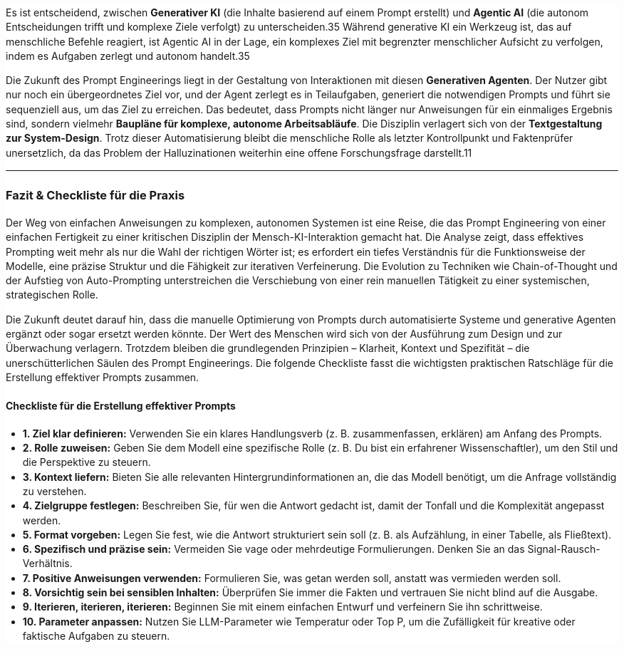 Es ist entscheidend, zwischen **Generativer KI** (die Inhalte basierend auf einem Prompt erstellt) und **Agentic AI** (die autonom Entscheidungen trifft und komplexe Ziele verfolgt) zu unterscheiden.35 Während generative KI ein Werkzeug ist, das auf menschliche Befehle reagiert, ist Agentic AI in der Lage, ein komplexes Ziel mit begrenzter menschlicher Aufsicht zu verfolgen, indem es Aufgaben zerlegt und autonom handelt.35

Die Zukunft des Prompt Engineerings liegt in der Gestaltung von Interaktionen mit diesen **Generativen Agenten**. Der Nutzer gibt nur noch ein übergeordnetes Ziel vor, und der Agent zerlegt es in Teilaufgaben, generiert die notwendigen Prompts und führt sie sequenziell aus, um das Ziel zu erreichen. Das bedeutet, dass Prompts nicht länger nur Anweisungen für ein einmaliges Ergebnis sind, sondern vielmehr **Baupläne für komplexe, autonome Arbeitsabläufe**. Die Disziplin verlagert sich von der **Textgestaltung zur System-Design**. Trotz dieser Automatisierung bleibt die menschliche Rolle als letzter Kontrollpunkt und Faktenprüfer unersetzlich, da das Problem der Halluzinationen weiterhin eine offene Forschungsfrage darstellt.11

---

### **Fazit & Checkliste für die Praxis**

Der Weg von einfachen Anweisungen zu komplexen, autonomen Systemen ist eine Reise, die das Prompt Engineering von einer einfachen Fertigkeit zu einer kritischen Disziplin der Mensch-KI-Interaktion gemacht hat. Die Analyse zeigt, dass effektives Prompting weit mehr als nur die Wahl der richtigen Wörter ist; es erfordert ein tiefes Verständnis für die Funktionsweise der Modelle, eine präzise Struktur und die Fähigkeit zur iterativen Verfeinerung. Die Evolution zu Techniken wie Chain-of-Thought und der Aufstieg von Auto-Prompting unterstreichen die Verschiebung von einer rein manuellen Tätigkeit zu einer systemischen, strategischen Rolle.

Die Zukunft deutet darauf hin, dass die manuelle Optimierung von Prompts durch automatisierte Systeme und generative Agenten ergänzt oder sogar ersetzt werden könnte. Der Wert des Menschen wird sich von der Ausführung zum Design und zur Überwachung verlagern. Trotzdem bleiben die grundlegenden Prinzipien – Klarheit, Kontext und Spezifität – die unerschütterlichen Säulen des Prompt Engineerings. Die folgende Checkliste fasst die wichtigsten praktischen Ratschläge für die Erstellung effektiver Prompts zusammen.

#### **Checkliste für die Erstellung effektiver Prompts**

* **1\. Ziel klar definieren:** Verwenden Sie ein klares Handlungsverb (z. B. zusammenfassen, erklären) am Anfang des Prompts.  
* **2\. Rolle zuweisen:** Geben Sie dem Modell eine spezifische Rolle (z. B. Du bist ein erfahrener Wissenschaftler), um den Stil und die Perspektive zu steuern.  
* **3\. Kontext liefern:** Bieten Sie alle relevanten Hintergrundinformationen an, die das Modell benötigt, um die Anfrage vollständig zu verstehen.  
* **4\. Zielgruppe festlegen:** Beschreiben Sie, für wen die Antwort gedacht ist, damit der Tonfall und die Komplexität angepasst werden.  
* **5\. Format vorgeben:** Legen Sie fest, wie die Antwort strukturiert sein soll (z. B. als Aufzählung, in einer Tabelle, als Fließtext).  
* **6\. Spezifisch und präzise sein:** Vermeiden Sie vage oder mehrdeutige Formulierungen. Denken Sie an das Signal-Rausch-Verhältnis.  
* **7\. Positive Anweisungen verwenden:** Formulieren Sie, was getan werden soll, anstatt was vermieden werden soll.  
* **8\. Vorsichtig sein bei sensiblen Inhalten:** Überprüfen Sie immer die Fakten und vertrauen Sie nicht blind auf die Ausgabe.  
* **9\. Iterieren, iterieren, iterieren:** Beginnen Sie mit einem einfachen Entwurf und verfeinern Sie ihn schrittweise.  
* **10\. Parameter anpassen:** Nutzen Sie LLM-Parameter wie Temperatur oder Top P, um die Zufälligkeit für kreative oder faktische Aufgaben zu steuern.

